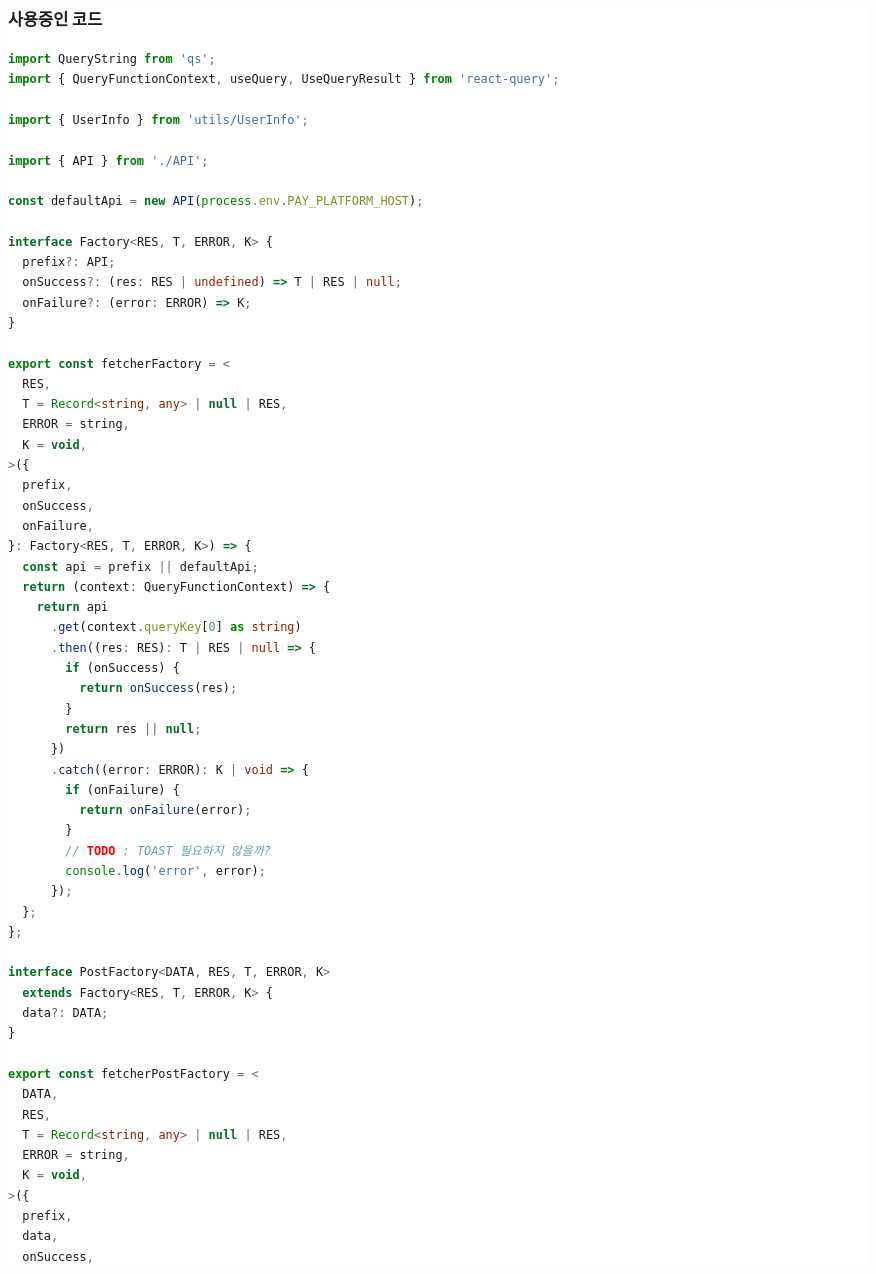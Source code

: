 ### 사용중인 코드

```ts
import QueryString from 'qs';
import { QueryFunctionContext, useQuery, UseQueryResult } from 'react-query';

import { UserInfo } from 'utils/UserInfo';

import { API } from './API';

const defaultApi = new API(process.env.PAY_PLATFORM_HOST);

interface Factory<RES, T, ERROR, K> {
  prefix?: API;
  onSuccess?: (res: RES | undefined) => T | RES | null;
  onFailure?: (error: ERROR) => K;
}

export const fetcherFactory = <
  RES,
  T = Record<string, any> | null | RES,
  ERROR = string,
  K = void,
>({
  prefix,
  onSuccess,
  onFailure,
}: Factory<RES, T, ERROR, K>) => {
  const api = prefix || defaultApi;
  return (context: QueryFunctionContext) => {
    return api
      .get(context.queryKey[0] as string)
      .then((res: RES): T | RES | null => {
        if (onSuccess) {
          return onSuccess(res);
        }
        return res || null;
      })
      .catch((error: ERROR): K | void => {
        if (onFailure) {
          return onFailure(error);
        }
        // TODO : TOAST 필요하지 않을까?
        console.log('error', error);
      });
  };
};

interface PostFactory<DATA, RES, T, ERROR, K>
  extends Factory<RES, T, ERROR, K> {
  data?: DATA;
}

export const fetcherPostFactory = <
  DATA,
  RES,
  T = Record<string, any> | null | RES,
  ERROR = string,
  K = void,
>({
  prefix,
  data,
  onSuccess,
```